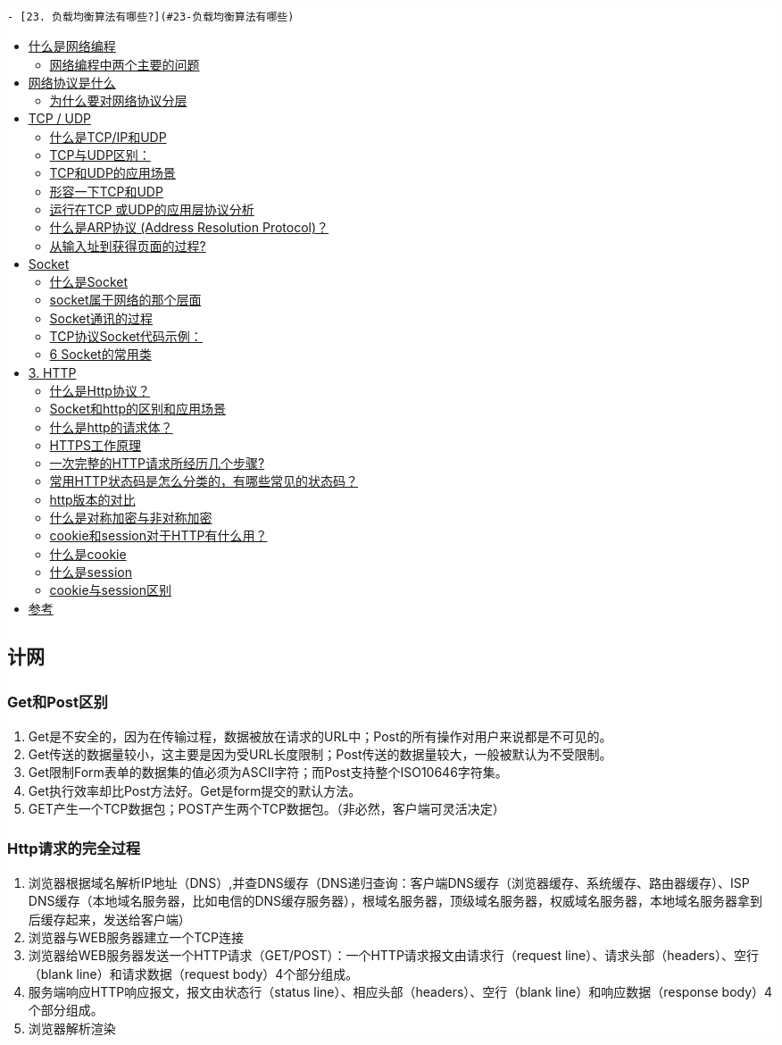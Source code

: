     - [23. 负载均衡算法有哪些?](#23-负载均衡算法有哪些)
  - [什么是网络编程](#什么是网络编程)
    - [网络编程中两个主要的问题](#网络编程中两个主要的问题)
  - [网络协议是什么](#网络协议是什么)
    - [为什么要对网络协议分层](#为什么要对网络协议分层)
  - [TCP / UDP](#tcp--udp)
    - [什么是TCP/IP和UDP](#什么是tcpip和udp)
    - [TCP与UDP区别：](#tcp与udp区别)
    - [TCP和UDP的应用场景](#tcp和udp的应用场景)
    - [形容一下TCP和UDP](#形容一下tcp和udp)
    - [运行在TCP 或UDP的应用层协议分析](#运行在tcp-或udp的应用层协议分析)
    - [什么是ARP协议 (Address Resolution Protocol)？](#什么是arp协议-address-resolution-protocol)
    - [从输入址到获得页面的过程?](#从输入址到获得页面的过程)
  - [Socket](#socket)
    - [什么是Socket](#什么是socket)
    - [socket属于网络的那个层面](#socket属于网络的那个层面)
    - [Socket通讯的过程](#socket通讯的过程)
    - [TCP协议Socket代码示例：](#tcp协议socket代码示例)
    - [6 Socket的常用类](#6-socket的常用类)
  - [3. HTTP](#3-http)
    - [什么是Http协议？](#什么是http协议)
    - [Socket和http的区别和应用场景](#socket和http的区别和应用场景)
    - [什么是http的请求体？](#什么是http的请求体)
    - [HTTPS工作原理](#https工作原理)
    - [一次完整的HTTP请求所经历几个步骤?](#一次完整的http请求所经历几个步骤)
    - [常用HTTP状态码是怎么分类的，有哪些常见的状态码？](#常用http状态码是怎么分类的有哪些常见的状态码)
    - [http版本的对比](#http版本的对比)
    - [什么是对称加密与非对称加密](#什么是对称加密与非对称加密)
    - [cookie和session对于HTTP有什么用？](#cookie和session对于http有什么用)
    - [什么是cookie](#什么是cookie)
    - [什么是session](#什么是session)
    - [cookie与session区别](#cookie与session区别)
- [参考](#参考)
##  计网

### Get和Post区别

1. Get是不安全的，因为在传输过程，数据被放在请求的URL中；Post的所有操作对用户来说都是不可见的。
2. Get传送的数据量较小，这主要是因为受URL长度限制；Post传送的数据量较大，一般被默认为不受限制。
3. Get限制Form表单的数据集的值必须为ASCII字符；而Post支持整个ISO10646字符集。
4. Get执行效率却比Post方法好。Get是form提交的默认方法。
5. GET产生一个TCP数据包；POST产生两个TCP数据包。（非必然，客户端可灵活决定）

### Http请求的完全过程

1. 浏览器根据域名解析IP地址（DNS）,并查DNS缓存（DNS递归查询：客户端DNS缓存（浏览器缓存、系统缓存、路由器缓存）、ISP DNS缓存（本地域名服务器，比如电信的DNS缓存服务器），根域名服务器，顶级域名服务器，权威域名服务器，本地域名服务器拿到后缓存起来，发送给客户端）
2. 浏览器与WEB服务器建立一个TCP连接
3. 浏览器给WEB服务器发送一个HTTP请求（GET/POST）：一个HTTP请求报文由请求行（request line）、请求头部（headers）、空行（blank line）和请求数据（request body）4个部分组成。
4. 服务端响应HTTP响应报文，报文由状态行（status line）、相应头部（headers）、空行（blank line）和响应数据（response body）4个部分组成。
5. 浏览器解析渲染
